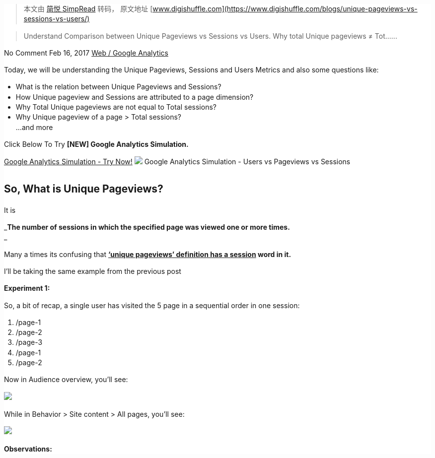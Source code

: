 > 本文由 [简悦 SimpRead](http://ksria.com/simpread/) 转码， 原文地址 [www.digishuffle.com](https://www.digishuffle.com/blogs/unique-pageviews-vs-sessions-vs-users/)

> Understand Comparison between Unique Pageviews vs Sessions vs Users. Why total Unique pageviews ≠ Tot......

No Comment Feb 16, 2017 [Web / Google Analytics](https://www.digishuffle.com/blogs/category/web-google-analytics/)

Today, we will be understanding the Unique Pageviews, Sessions and Users Metrics and also some questions like:

*   What is the relation between Unique Pageviews and Sessions?
*   How Unique pageview and Sessions are attributed to a page dimension?
*   Why Total Unique pageviews are not equal to Total sessions?
*   Why Unique pageview of a page > Total sessions?  
    …and more

Click Below To Try **[NEW] Google Analytics Simulation.**

[Google Analytics Simulation - Try Now!](https://www.digishuffle.com/blogs/unique-pageviews-vs-sessions-vs-users/#ga-simulation) ![](https://www.digishuffle.com/wp-content/uploads/2017/12/GASimulation.gif) Google Analytics Simulation - Users vs Pageviews vs Sessions

**So, What is Unique Pageviews?**
---------------------------------

It is

_**The number of sessions in which the specified page was viewed one or more times.**  
_

Many a times its confusing that **[‘unique pageviews’ definition has a session](https://www.digishuffle.com/blogs/practical-guide-to-unique-pageviews-vs-pageviews-metrics-simplified-series/) word in it.**

I’ll be taking the same example from the previous post

**Experiment 1:**

So, a bit of recap, a single user has visited the 5 page in a sequential order in one session:

1.  /page-1
2.  /page-2
3.  /page-3
4.  /page-1
5.  /page-2

Now in Audience overview, you’ll see:

[![](https://www.digishuffle.com/wp-content/uploads/2017/02/Metrics-Unique-Pageviews2.png)](https://www.digishuffle.com/wp-content/uploads/2017/02/Metrics-Unique-Pageviews2.png)

While in Behavior > Site content > All pages, you’ll see:

[![](https://www.digishuffle.com/wp-content/uploads/2017/02/Metrics-Unique-Pageviews1.png)](https://www.digishuffle.com/wp-content/uploads/2017/02/Metrics-Unique-Pageviews1.png)

**Observations:**

